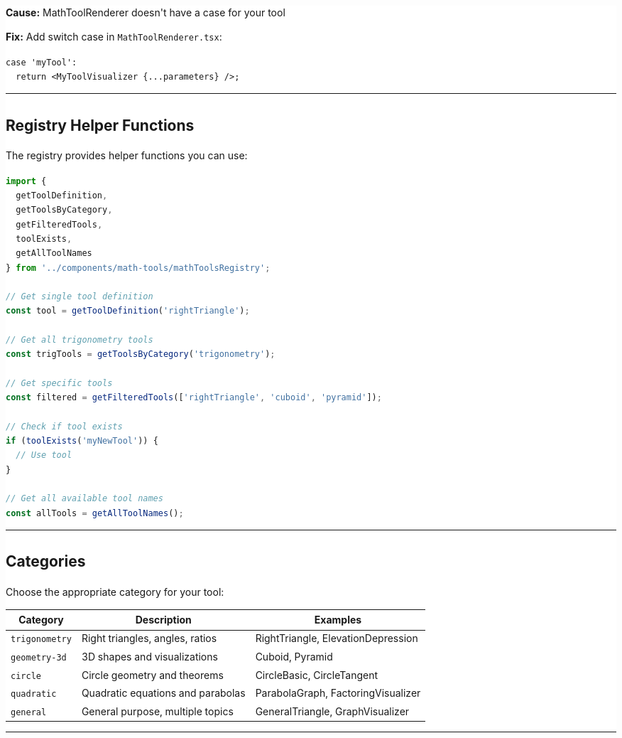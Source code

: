 **Cause:** MathToolRenderer doesn't have a case for your tool

**Fix:** Add switch case in `MathToolRenderer.tsx`:

```tsx
case 'myTool':
  return <MyToolVisualizer {...parameters} />;
```

---

## Registry Helper Functions

The registry provides helper functions you can use:

```typescript
import {
  getToolDefinition,
  getToolsByCategory,
  getFilteredTools,
  toolExists,
  getAllToolNames
} from '../components/math-tools/mathToolsRegistry';

// Get single tool definition
const tool = getToolDefinition('rightTriangle');

// Get all trigonometry tools
const trigTools = getToolsByCategory('trigonometry');

// Get specific tools
const filtered = getFilteredTools(['rightTriangle', 'cuboid', 'pyramid']);

// Check if tool exists
if (toolExists('myNewTool')) {
  // Use tool
}

// Get all available tool names
const allTools = getAllToolNames();
```

---

## Categories

Choose the appropriate category for your tool:

| Category | Description | Examples |
|----------|-------------|----------|
| `trigonometry` | Right triangles, angles, ratios | RightTriangle, ElevationDepression |
| `geometry-3d` | 3D shapes and visualizations | Cuboid, Pyramid |
| `circle` | Circle geometry and theorems | CircleBasic, CircleTangent |
| `quadratic` | Quadratic equations and parabolas | ParabolaGraph, FactoringVisualizer |
| `general` | General purpose, multiple topics | GeneralTriangle, GraphVisualizer |

---